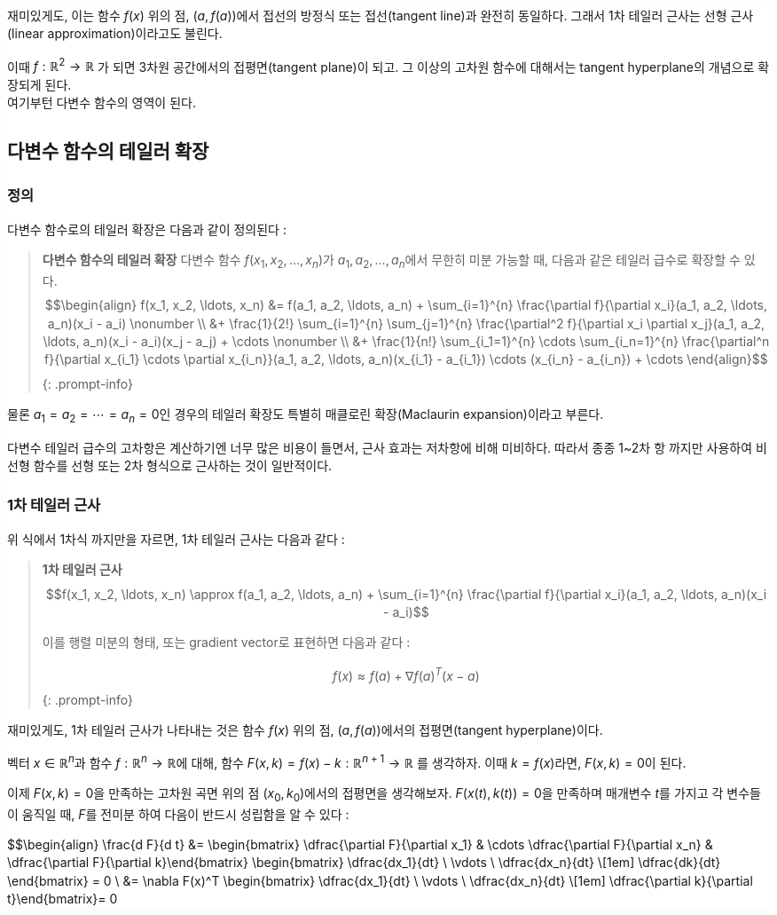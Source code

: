 재미있게도, 이는 함수 $f(x)$ 위의 점, $(a,f(a))$에서 접선의 방정식 또는 접선(tangent line)과 완전히 동일하다. 그래서 1차 테일러 근사는 선형 근사(linear approximation)이라고도 불린다.  

이때 $f:\mathbb{R}^2\rightarrow \mathbb{R}$ 가 되면 3차원 공간에서의 접평면(tangent plane)이 되고. 그 이상의 고차원 함수에 대해서는 tangent hyperplane의 개념으로 확장되게 된다.  
여기부턴 다변수 함수의 영역이 된다.


## 다변수 함수의 테일러 확장

### 정의
다변수 함수로의 테일러 확장은 다음과 같이 정의된다 : 

> **다변수 함수의 테일러 확장**
> 다변수 함수 $f(x_1, x_2, \ldots, x_n)$가 $a_1, a_2, \ldots, a_n$에서 무한히 미분 가능할 때, 다음과 같은 테일러 급수로 확장할 수 있다.
> $$\begin{align}
> f(x_1, x_2, \ldots, x_n) &= f(a_1, a_2, \ldots, a_n) + \sum_{i=1}^{n} \frac{\partial f}{\partial x_i}(a_1, a_2, \ldots, a_n)(x_i - a_i) \nonumber \\
> &+ \frac{1}{2!} \sum_{i=1}^{n} \sum_{j=1}^{n} \frac{\partial^2 f}{\partial x_i \partial x_j}(a_1, a_2, \ldots, a_n)(x_i - a_i)(x_j - a_j) + \cdots \nonumber \\
> &+ \frac{1}{n!} \sum_{i_1=1}^{n} \cdots \sum_{i_n=1}^{n} \frac{\partial^n f}{\partial x_{i_1} \cdots \partial x_{i_n}}(a_1, a_2, \ldots, a_n)(x_{i_1} - a_{i_1}) \cdots (x_{i_n} - a_{i_n}) + \cdots
> \end{align}$$
{: .prompt-info}

물론 $a_1 = a_2 = \cdots = a_n = 0$인 경우의 테일러 확장도 특별히 매클로린 확장(Maclaurin expansion)이라고 부른다.

다변수 테일러 급수의 고차항은 계산하기엔 너무 많은 비용이 들면서, 근사 효과는 저차항에 비해 미비하다. 따라서 종종 1~2차 항 까지만 사용하여 비선형 함수를 선형 또는 2차 형식으로 근사하는 것이 일반적이다. 

### 1차 테일러 근사

위 식에서 1차식 까지만을 자르면, 1차 테일러 근사는 다음과 같다 : 

> **1차 테일러 근사**
> $$f(x_1, x_2, \ldots, x_n) \approx f(a_1, a_2, \ldots, a_n) + \sum_{i=1}^{n} \frac{\partial f}{\partial x_i}(a_1, a_2, \ldots, a_n)(x_i - a_i)$$
> 
> 이를 행렬 미분의 형태, 또는 gradient vector로 표현하면 다음과 같다 : 
> 
> $$f(x) \approx f(a) + \nabla f(a)^T(x-a)$$
{: .prompt-info}

재미있게도, 1차 테일러 근사가 나타내는 것은 함수 $f(x)$ 위의 점, $(a,f(a))$에서의 접평면(tangent hyperplane)이다.

벡터 $x \in \mathbb{R}^n$과 함수 $f:\mathbb{R}^n \rightarrow \mathbb{R}$에 대해, 함수 $F(x,k) = f(x) - k : \mathbb{R}^{n+1} \rightarrow \mathbb{R}$ 를 생각하자. 이때 $k = f(x)$라면, $F(x,k) = 0$이 된다. 

이제 $F(x,k)=0$을 만족하는 고차원 곡면 위의 점 $(x_0,k_0)$에서의 접평면을 생각해보자. $F(x(t),k(t)) = 0$을 만족하며 매개변수 $t$를 가지고 각 변수들이 움직일 때, $F$를 전미분 하여 다음이 반드시 성립함을 알 수 있다 : 

$$\begin{align}
\frac{d F}{d t} &= \begin{bmatrix} \dfrac{\partial F}{\partial x_1} & \cdots \dfrac{\partial F}{\partial x_n} & \dfrac{\partial F}{\partial k}\end{bmatrix} \begin{bmatrix} \dfrac{dx_1}{dt} \\ 
\vdots \\ 
\dfrac{dx_n}{dt} \\[1em] 
\dfrac{dk}{dt} \end{bmatrix} = 0 \\
&= \nabla F(x)^T \begin{bmatrix} \dfrac{dx_1}{dt} \\
\vdots \\
\dfrac{dx_n}{dt} \\[1em] \dfrac{\partial k}{\partial t}\end{bmatrix}= 0
